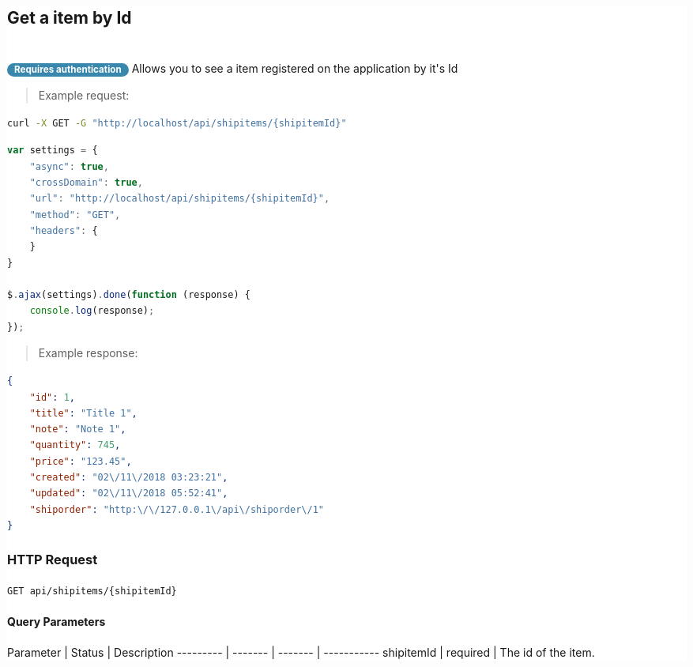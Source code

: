 



## Get a item by Id

<br><small style="padding: 1px 9px 2px;font-weight: bold;white-space: nowrap;color: #ffffff;-webkit-border-radius: 9px;-moz-border-radius: 9px;border-radius: 9px;background-color: #3a87ad;">Requires authentication</small>
Allows you to see a item registered on the application by it's Id

> Example request:

```bash
curl -X GET -G "http://localhost/api/shipitems/{shipitemId}" 
```

```javascript
var settings = {
    "async": true,
    "crossDomain": true,
    "url": "http://localhost/api/shipitems/{shipitemId}",
    "method": "GET",
    "headers": {
    }
}

$.ajax(settings).done(function (response) {
    console.log(response);
});
```

> Example response:

```json
{
    "id": 1,
    "title": "Title 1",
    "note": "Note 1",
    "quantity": 745,
    "price": "123.45",
    "created": "02\/11\/2018 03:23:21",
    "updated": "02\/11\/2018 05:52:41",
    "shiporder": "http:\/\/127.0.0.1\/api\/shiporder\/1"
}
```

### HTTP Request
`GET api/shipitems/{shipitemId}`

#### Query Parameters

Parameter | Status | Description
--------- | ------- | ------- | -----------
    shipitemId |  required  | The id of the item.
